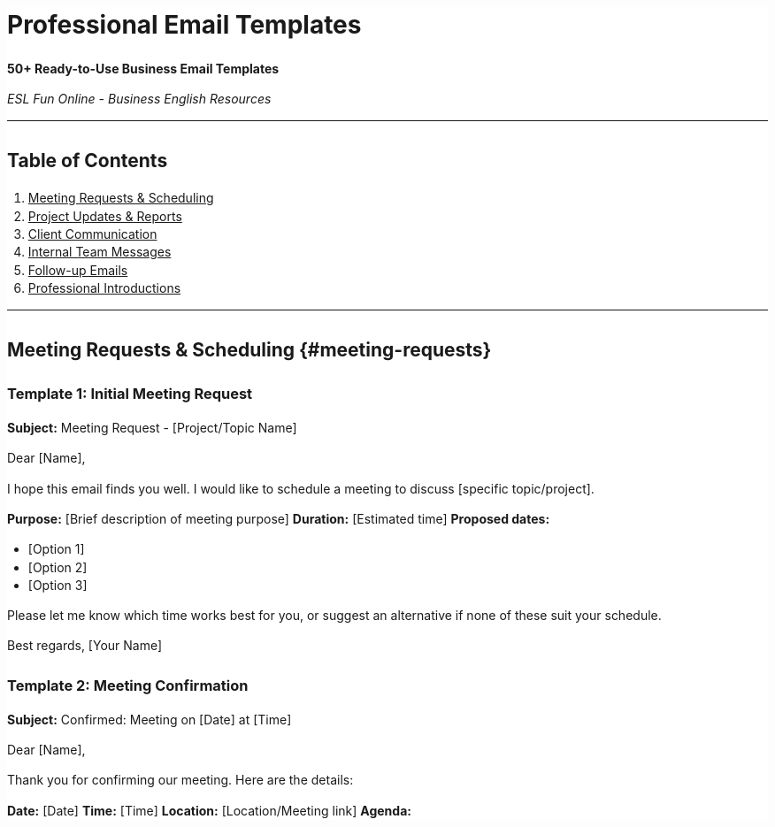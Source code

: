 # Professional Email Templates

**50+ Ready-to-Use Business Email Templates**

_ESL Fun Online - Business English Resources_

---

## Table of Contents

1. [Meeting Requests & Scheduling](#meeting-requests)
2. [Project Updates & Reports](#project-updates)
3. [Client Communication](#client-communication)
4. [Internal Team Messages](#internal-messages)
5. [Follow-up Emails](#follow-up)
6. [Professional Introductions](#introductions)

---

## Meeting Requests & Scheduling {#meeting-requests}

### Template 1: Initial Meeting Request

**Subject:** Meeting Request - [Project/Topic Name]

Dear [Name],

I hope this email finds you well. I would like to schedule a meeting to discuss [specific topic/project].

**Purpose:** [Brief description of meeting purpose]
**Duration:** [Estimated time]
**Proposed dates:**

- [Option 1]
- [Option 2]
- [Option 3]

Please let me know which time works best for you, or suggest an alternative if none of these suit your schedule.

Best regards,
[Your Name]

### Template 2: Meeting Confirmation

**Subject:** Confirmed: Meeting on [Date] at [Time]

Dear [Name],

Thank you for confirming our meeting. Here are the details:

**Date:** [Date]
**Time:** [Time]
**Location:** [Location/Meeting link]
**Agenda:**
